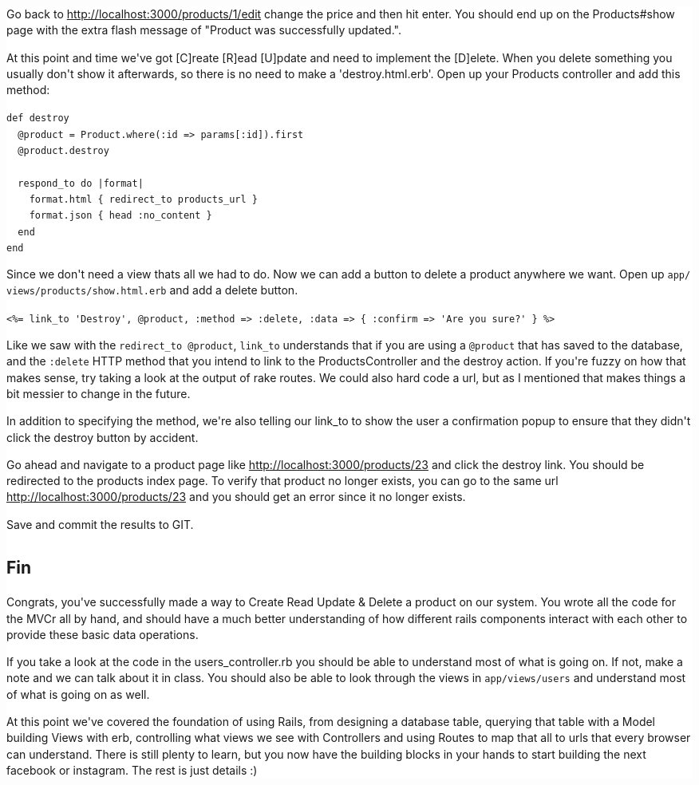 
Go back to [http://localhost:3000/products/1/edit](http://localhost:3000/products/1/edit) change the price and then hit enter. You should end up on the Products#show page with the extra flash message of "Product was successfully updated.".

At this point and time we've got [C]reate [R]ead [U]pdate and need to implement the [D]elete. When you delete something you usually don't show it afterwards, so there is no need to make a 'destroy.html.erb'. Open up your Products controller and add this method:


    def destroy
      @product = Product.where(:id => params[:id]).first
      @product.destroy

      respond_to do |format|
        format.html { redirect_to products_url }
        format.json { head :no_content }
      end
    end


Since we don't need a view thats all we had to do. Now we can add a button to delete a product anywhere we want. Open up `app/views/products/show.html.erb` and add a delete button.

    <%= link_to 'Destroy', @product, :method => :delete, :data => { :confirm => 'Are you sure?' } %>

Like we saw with the `redirect_to @product`, `link_to` understands that if you are using a `@product` that has saved to the database, and the `:delete` HTTP method that you intend to link to the ProductsController and the destroy action. If you're fuzzy on how that makes sense, try taking a look at the output of rake routes. We could also hard code a url, but as I mentioned that makes things a bit messier to change in the future.

In addition to specifying the method, we're also telling our link_to to show the user a confirmation popup to ensure that they didn't click the destroy button by accident.

Go ahead and navigate to a product page like [http://localhost:3000/products/23](http://localhost:3000/products/23) and click the destroy link. You should be redirected to the products index page. To verify that product no longer exists, you can go to the same url [http://localhost:3000/products/23](http://localhost:3000/products/23) and you should get an error since it no longer exists.


Save and commit the results to GIT.


## Fin

Congrats, you've successfully made a way to Create Read Update & Delete a product on our system. You wrote all the code for the MVCr all by hand, and should have a much better understanding of how different rails components interact with each other to provide these basic data operations.

If you take a look at the code in the users_controller.rb  you should be able to understand most of what is going on. If not, make a note and we can talk about it in class. You should also be able to look through the views in `app/views/users` and understand most of what is going on as well.

At this point we've covered the foundation of using Rails, from designing a database table, querying that table with a Model building Views with erb, controlling what views we see with Controllers and using Routes to map that all to urls that every browser can understand. There is still plenty to learn, but you now have the building blocks in your hands to start building the next facebook or instagram. The rest is just details :)
